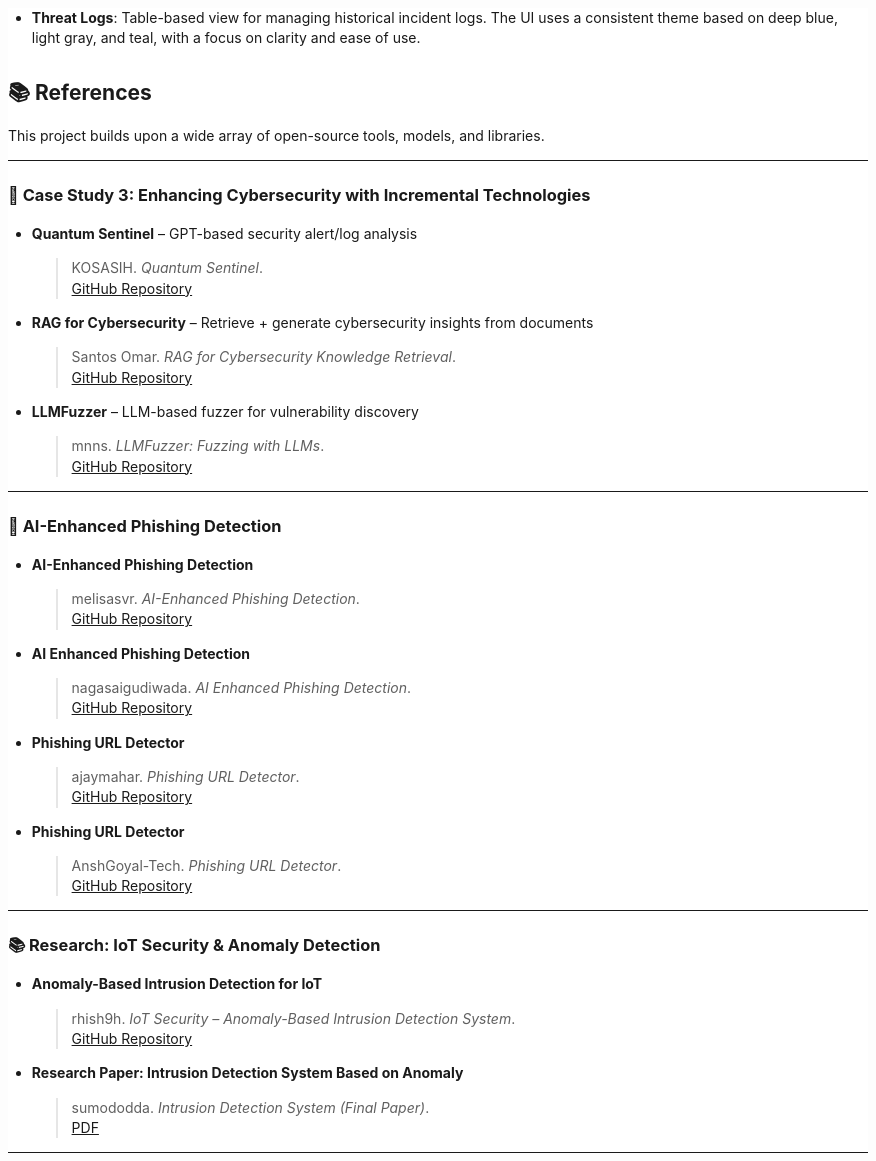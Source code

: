 -   **Threat Logs**: Table-based view for managing historical incident logs.
The UI uses a consistent theme based on deep blue, light gray, and teal, with a focus on clarity and ease of use.

## 📚 References

This project builds upon a wide array of open-source tools, models, and libraries. 

---

### 🧪 **Case Study 3: Enhancing Cybersecurity with Incremental Technologies**

- **Quantum Sentinel** – GPT-based security alert/log analysis  
  > KOSASIH. *Quantum Sentinel*.  
  [GitHub Repository](https://github.com/KOSASIH/quantum-sentinel)

- **RAG for Cybersecurity** – Retrieve + generate cybersecurity insights from documents  
  > Santos Omar. *RAG for Cybersecurity Knowledge Retrieval*.  
  [GitHub Repository](https://github.com/santosomar/RAG-for-cybersecurity)

- **LLMFuzzer** – LLM-based fuzzer for vulnerability discovery  
  > mnns. *LLMFuzzer: Fuzzing with LLMs*.  
  [GitHub Repository](https://github.com/mnns/LLMFuzzer)

---

### 🎯 **AI-Enhanced Phishing Detection**

- **AI-Enhanced Phishing Detection**  
  > melisasvr. *AI-Enhanced Phishing Detection*.  
  [GitHub Repository](https://github.com/melisasvr/AI-Enhanced-Phishing-Detection)

- **AI Enhanced Phishing Detection**  
  > nagasaigudiwada. *AI Enhanced Phishing Detection*.  
  [GitHub Repository](https://github.com/nagasaigudiwada/AI_Enhanced_Phishing_Detection)

- **Phishing URL Detector**  
  > ajaymahar. *Phishing URL Detector*.  
  [GitHub Repository](https://github.com/ajaymahar/phishing-url-detector)

- **Phishing URL Detector**  
  > AnshGoyal-Tech. *Phishing URL Detector*.  
  [GitHub Repository](https://github.com/AnshGoyal-Tech/Phishing-URL-Detector)

---

### 📚 **Research: IoT Security & Anomaly Detection**

- **Anomaly-Based Intrusion Detection for IoT**  
  > rhish9h. *IoT Security – Anomaly-Based Intrusion Detection System*.  
  [GitHub Repository](https://github.com/rhish9h/iot-security-anomaly-based-intrusion-detection-system)

- **Research Paper: Intrusion Detection System Based on Anomaly**  
  > sumododda. *Intrusion Detection System (Final Paper)*.  
  [PDF](https://github.com/sumododda/Intrusion-Detection-System-based-on-anomaly/blob/main/fianl_cyber.pdf)

---